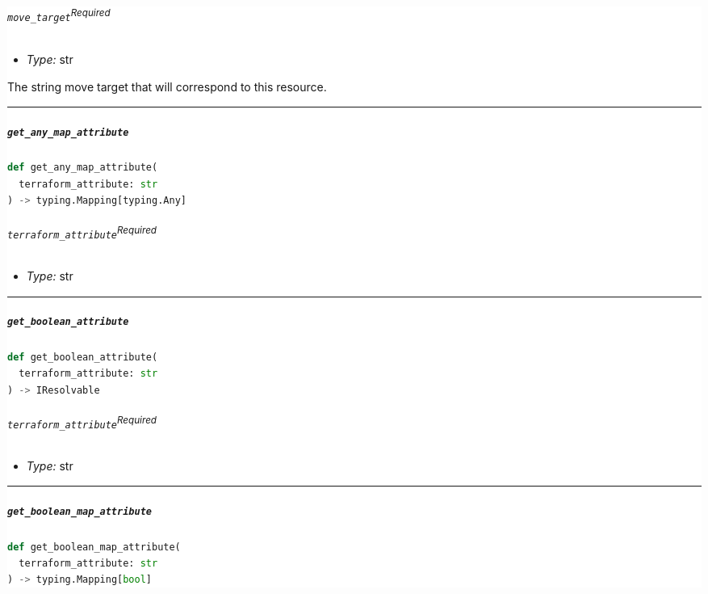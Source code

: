 ###### `move_target`<sup>Required</sup> <a name="move_target" id="@cdktf/provider-hcp.dnsForwarding.DnsForwarding.addMoveTarget.parameter.moveTarget"></a>

- *Type:* str

The string move target that will correspond to this resource.

---

##### `get_any_map_attribute` <a name="get_any_map_attribute" id="@cdktf/provider-hcp.dnsForwarding.DnsForwarding.getAnyMapAttribute"></a>

```python
def get_any_map_attribute(
  terraform_attribute: str
) -> typing.Mapping[typing.Any]
```

###### `terraform_attribute`<sup>Required</sup> <a name="terraform_attribute" id="@cdktf/provider-hcp.dnsForwarding.DnsForwarding.getAnyMapAttribute.parameter.terraformAttribute"></a>

- *Type:* str

---

##### `get_boolean_attribute` <a name="get_boolean_attribute" id="@cdktf/provider-hcp.dnsForwarding.DnsForwarding.getBooleanAttribute"></a>

```python
def get_boolean_attribute(
  terraform_attribute: str
) -> IResolvable
```

###### `terraform_attribute`<sup>Required</sup> <a name="terraform_attribute" id="@cdktf/provider-hcp.dnsForwarding.DnsForwarding.getBooleanAttribute.parameter.terraformAttribute"></a>

- *Type:* str

---

##### `get_boolean_map_attribute` <a name="get_boolean_map_attribute" id="@cdktf/provider-hcp.dnsForwarding.DnsForwarding.getBooleanMapAttribute"></a>

```python
def get_boolean_map_attribute(
  terraform_attribute: str
) -> typing.Mapping[bool]
```

